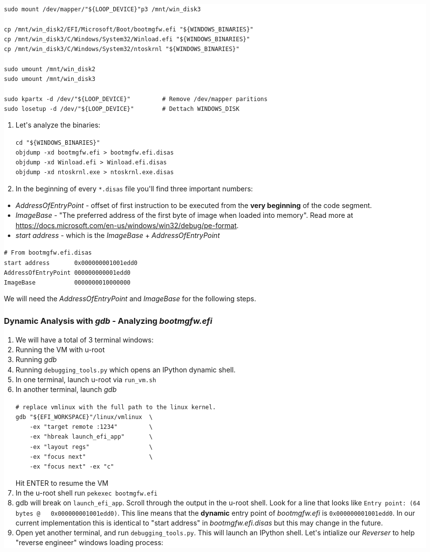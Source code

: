   ```shell
  sudo mount /dev/mapper/"${LOOP_DEVICE}"p3 /mnt/win_disk3

  cp /mnt/win_disk2/EFI/Microsoft/Boot/bootmgfw.efi "${WINDOWS_BINARIES}"
  cp /mnt/win_disk3/C/Windows/System32/Winload.efi "${WINDOWS_BINARIES}"
  cp /mnt/win_disk3/C/Windows/System32/ntoskrnl "${WINDOWS_BINARIES}"

  sudo umount /mnt/win_disk2
  sudo umount /mnt/win_disk3

  sudo kpartx -d /dev/"${LOOP_DEVICE}"         # Remove /dev/mapper paritions
  sudo losetup -d /dev/"${LOOP_DEVICE}"        # Dettach WINDOWS_DISK
  ```

1. Let's analyze the binaries:
	```shell
	cd "${WINDOWS_BINARIES}"
	objdump -xd bootmgfw.efi > bootmgfw.efi.disas
	objdump -xd Winload.efi > Winload.efi.disas
	objdump -xd ntoskrnl.exe > ntoskrnl.exe.disas
	```
1. In the beginning of every `*.disas` file you'll find three important numbers:
  - *AddressOfEntryPoint* - offset of first instruction to be executed
    from the **very beginning** of the code segment.
  - *ImageBase* - "The preferred address of the first byte of image when
    loaded into memory". Read more at
    https://docs.microsoft.com/en-us/windows/win32/debug/pe-format.
  - *start address* - which is the *ImageBase* + *AddressOfEntryPoint*
  ```
  # From bootmgfw.efi.disas
  start address       0x000000001001edd0
  AddressOfEntryPoint 000000000001edd0
  ImageBase           0000000010000000
  ```
  We will need the *AddressOfEntryPoint* and *ImageBase* for the following steps.

### Dynamic Analysis with *gdb* - Analyzing *bootmgfw.efi*
1. We will have a total of 3 terminal windows:
  1. Running the VM with u-root
  1. Running *gdb*
  1. Running `debugging_tools.py` which opens an IPython dynamic shell.
1. In one terminal, launch u-root via `run_vm.sh`
1. In another terminal, launch *gdb*
   ```shell
   # replace vmlinux with the full path to the linux kernel.
   gdb "${EFI_WORKSPACE}"/linux/vmlinux  \
       -ex "target remote :1234"         \
       -ex "hbreak launch_efi_app"       \
       -ex "layout regs"                 \
       -ex "focus next"                  \
       -ex "focus next" -ex "c"
   ```
   Hit ENTER to resume the VM
1. In the u-root shell run `pekexec bootmgfw.efi`
1. gdb will break on `launch_efi_app`. Scroll through the output in the u-root
   shell. Look for a line that looks like
   `Entry point: (64 bytes @   0x000000001001edd0)`.
   This line means that the **dynamic** entry point of
   *bootmgfw.efi*  is `0x000000001001edd0`. In our current implementation this
   is identical to "start address" in *bootmgfw.efi.disas* but this may change
   in the future.
1. Open yet another terminal, and run `debugging_tools.py`. This will launch an
   IPython shell. Let's intialize our *Reverser* to help "reverse engineer"
   windows loading process:
   ```
   ```